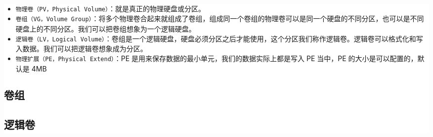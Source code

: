 - `物理卷（PV，Physical Volume）`：就是真正的物理硬盘或分区。
- `卷组（VG，Volume Group）`：将多个物理卷合起来就组成了卷组，组成同一个卷组的物理卷可以是同一个硬盘的不同分区，也可以是不同硬盘上的不同分区。我们可以把卷组想象为一个逻辑硬盘。
- `逻辑卷（LV，Logical Volume）`：卷组是一个逻辑硬盘，硬盘必须分区之后才能使用，这个分区我们称作逻辑卷。逻辑卷可以格式化和写入数据。我们可以把逻辑卷想象成为分区。
- `物理扩展（PE，Physical Extend）`：PE 是用来保存数据的最小单元，我们的数据实际上都是写入 PE 当中，PE 的大小是可以配置的，默认是 4MB

## 卷组

## 逻辑卷